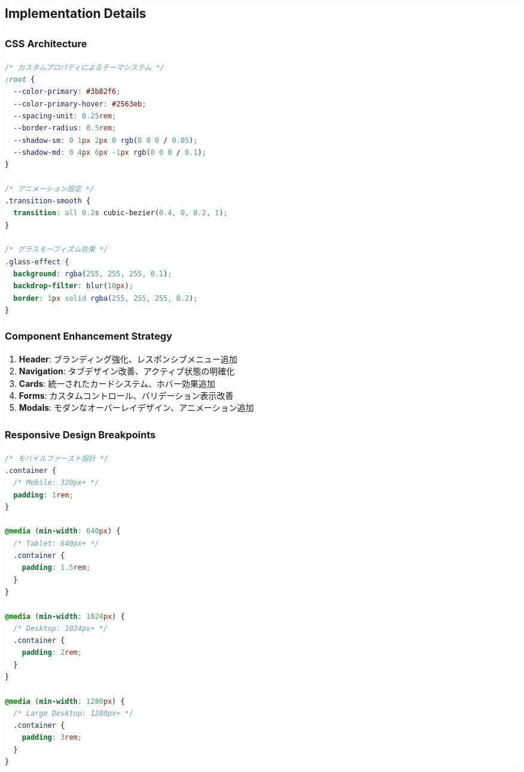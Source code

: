 ## Implementation Details

### CSS Architecture
```css
/* カスタムプロパティによるテーマシステム */
:root {
  --color-primary: #3b82f6;
  --color-primary-hover: #2563eb;
  --spacing-unit: 0.25rem;
  --border-radius: 0.5rem;
  --shadow-sm: 0 1px 2px 0 rgb(0 0 0 / 0.05);
  --shadow-md: 0 4px 6px -1px rgb(0 0 0 / 0.1);
}

/* アニメーション設定 */
.transition-smooth {
  transition: all 0.2s cubic-bezier(0.4, 0, 0.2, 1);
}

/* グラスモーフィズム効果 */
.glass-effect {
  background: rgba(255, 255, 255, 0.1);
  backdrop-filter: blur(10px);
  border: 1px solid rgba(255, 255, 255, 0.2);
}
```

### Component Enhancement Strategy
1. **Header**: ブランディング強化、レスポンシブメニュー追加
2. **Navigation**: タブデザイン改善、アクティブ状態の明確化
3. **Cards**: 統一されたカードシステム、ホバー効果追加
4. **Forms**: カスタムコントロール、バリデーション表示改善
5. **Modals**: モダンなオーバーレイデザイン、アニメーション追加

### Responsive Design Breakpoints
```css
/* モバイルファースト設計 */
.container {
  /* Mobile: 320px+ */
  padding: 1rem;
}

@media (min-width: 640px) {
  /* Tablet: 640px+ */
  .container {
    padding: 1.5rem;
  }
}

@media (min-width: 1024px) {
  /* Desktop: 1024px+ */
  .container {
    padding: 2rem;
  }
}

@media (min-width: 1280px) {
  /* Large Desktop: 1280px+ */
  .container {
    padding: 3rem;
  }
}
```